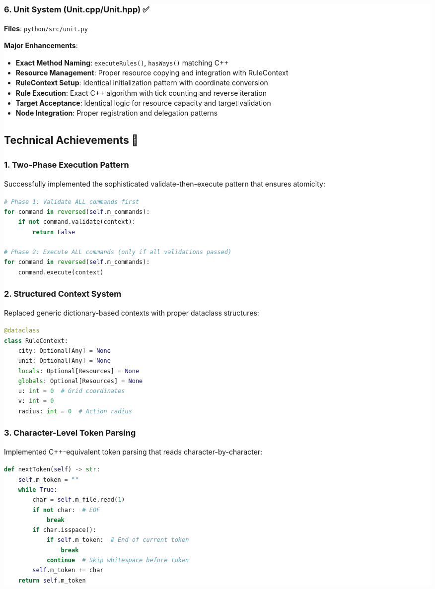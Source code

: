 ### 6. Unit System (Unit.cpp/Unit.hpp) ✅
**Files**: `python/src/unit.py`

**Major Enhancements**:
- **Exact Method Naming**: `executeRules()`, `hasWays()` matching C++
- **Resource Management**: Proper resource copying and integration with RuleContext
- **RuleContext Setup**: Identical initialization pattern with coordinate conversion
- **Rule Execution**: Exact C++ algorithm with tick counting and reverse iteration
- **Target Acceptance**: Identical logic for resource capacity and target validation
- **Node Integration**: Proper registration and delegation patterns

## Technical Achievements 🎯

### 1. Two-Phase Execution Pattern
Successfully implemented the sophisticated validate-then-execute pattern that ensures atomicity:
```python
# Phase 1: Validate ALL commands first
for command in reversed(self.m_commands):
    if not command.validate(context):
        return False

# Phase 2: Execute ALL commands (only if all validations passed)
for command in reversed(self.m_commands):
    command.execute(context)
```

### 2. Structured Context System
Replaced generic dictionary-based contexts with proper dataclass structures:
```python
@dataclass
class RuleContext:
    city: Optional[Any] = None
    unit: Optional[Any] = None
    locals: Optional[Resources] = None
    globals: Optional[Resources] = None
    u: int = 0  # Grid coordinates
    v: int = 0
    radius: int = 0  # Action radius
```

### 3. Character-Level Token Parsing
Implemented C++-equivalent token parsing that reads character-by-character:
```python
def nextToken(self) -> str:
    self.m_token = ""
    while True:
        char = self.m_file.read(1)
        if not char:  # EOF
            break
        if char.isspace():
            if self.m_token:  # End of current token
                break
            continue  # Skip whitespace before token
        self.m_token += char
    return self.m_token
```
